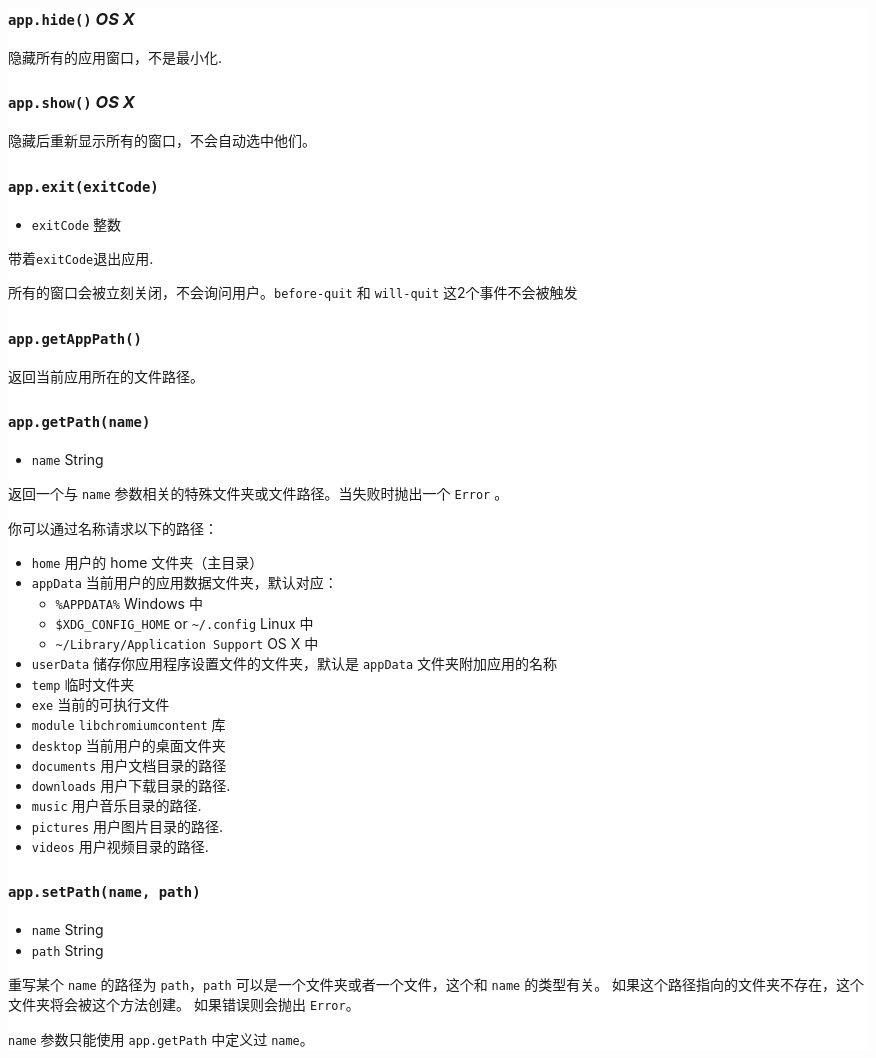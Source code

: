### `app.hide()` _OS X_

隐藏所有的应用窗口，不是最小化.

### `app.show()` _OS X_

隐藏后重新显示所有的窗口，不会自动选中他们。

### `app.exit(exitCode)`

* `exitCode` 整数

带着`exitCode`退出应用.

所有的窗口会被立刻关闭，不会询问用户。`before-quit` 和 `will-quit` 这2个事件不会被触发

### `app.getAppPath()`

返回当前应用所在的文件路径。

### `app.getPath(name)`

* `name` String

返回一个与 `name` 参数相关的特殊文件夹或文件路径。当失败时抛出一个 `Error` 。

你可以通过名称请求以下的路径：

* `home` 用户的 home 文件夹（主目录）
* `appData` 当前用户的应用数据文件夹，默认对应：
  * `%APPDATA%` Windows 中
  * `$XDG_CONFIG_HOME` or `~/.config` Linux 中
  * `~/Library/Application Support` OS X 中
* `userData` 储存你应用程序设置文件的文件夹，默认是 `appData` 文件夹附加应用的名称
* `temp` 临时文件夹
* `exe` 当前的可执行文件
* `module`  `libchromiumcontent` 库
* `desktop` 当前用户的桌面文件夹
* `documents` 用户文档目录的路径
* `downloads` 用户下载目录的路径.
* `music` 用户音乐目录的路径.
* `pictures` 用户图片目录的路径.
* `videos` 用户视频目录的路径.

### `app.setPath(name, path)`

* `name` String
* `path` String

重写某个 `name` 的路径为 `path`，`path` 可以是一个文件夹或者一个文件，这个和 `name` 的类型有关。
如果这个路径指向的文件夹不存在，这个文件夹将会被这个方法创建。
如果错误则会抛出 `Error`。

`name` 参数只能使用 `app.getPath` 中定义过 `name`。
